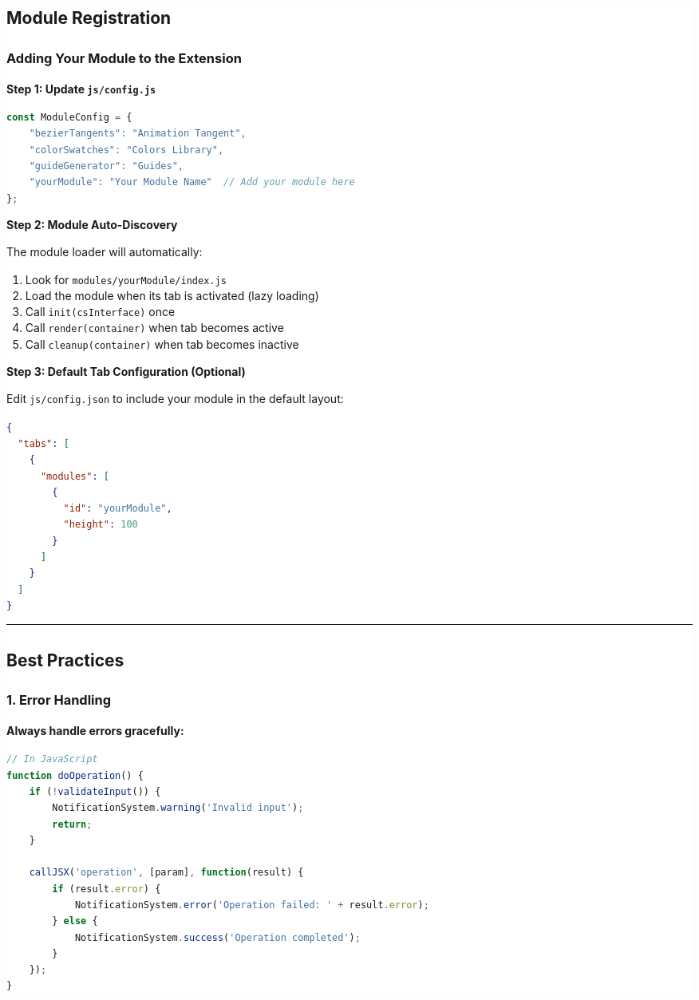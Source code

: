 
## Module Registration

### Adding Your Module to the Extension

**Step 1: Update `js/config.js`**
```javascript
const ModuleConfig = {
    "bezierTangents": "Animation Tangent",
    "colorSwatches": "Colors Library",
    "guideGenerator": "Guides",
    "yourModule": "Your Module Name"  // Add your module here
};
```

**Step 2: Module Auto-Discovery**

The module loader will automatically:
1. Look for `modules/yourModule/index.js`
2. Load the module when its tab is activated (lazy loading)
3. Call `init(csInterface)` once
4. Call `render(container)` when tab becomes active
5. Call `cleanup(container)` when tab becomes inactive

**Step 3: Default Tab Configuration (Optional)**

Edit `js/config.json` to include your module in the default layout:
```json
{
  "tabs": [
    {
      "modules": [
        {
          "id": "yourModule",
          "height": 100
        }
      ]
    }
  ]
}
```

---

## Best Practices

### 1. Error Handling

**Always handle errors gracefully:**
```javascript
// In JavaScript
function doOperation() {
    if (!validateInput()) {
        NotificationSystem.warning('Invalid input');
        return;
    }
    
    callJSX('operation', [param], function(result) {
        if (result.error) {
            NotificationSystem.error('Operation failed: ' + result.error);
        } else {
            NotificationSystem.success('Operation completed');
        }
    });
}

```